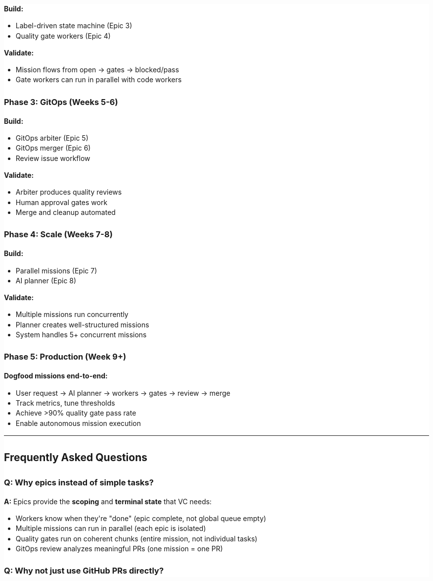 **Build:**
- Label-driven state machine (Epic 3)
- Quality gate workers (Epic 4)

**Validate:**
- Mission flows from open → gates → blocked/pass
- Gate workers can run in parallel with code workers

### Phase 3: GitOps (Weeks 5-6)

**Build:**
- GitOps arbiter (Epic 5)
- GitOps merger (Epic 6)
- Review issue workflow

**Validate:**
- Arbiter produces quality reviews
- Human approval gates work
- Merge and cleanup automated

### Phase 4: Scale (Weeks 7-8)

**Build:**
- Parallel missions (Epic 7)
- AI planner (Epic 8)

**Validate:**
- Multiple missions run concurrently
- Planner creates well-structured missions
- System handles 5+ concurrent missions

### Phase 5: Production (Week 9+)

**Dogfood missions end-to-end:**
- User request → AI planner → workers → gates → review → merge
- Track metrics, tune thresholds
- Achieve >90% quality gate pass rate
- Enable autonomous mission execution

---

## Frequently Asked Questions

### Q: Why epics instead of simple tasks?

**A:** Epics provide the **scoping** and **terminal state** that VC needs:
- Workers know when they're "done" (epic complete, not global queue empty)
- Multiple missions can run in parallel (each epic is isolated)
- Quality gates run on coherent chunks (entire mission, not individual tasks)
- GitOps review analyzes meaningful PRs (one mission = one PR)

### Q: Why not just use GitHub PRs directly?
